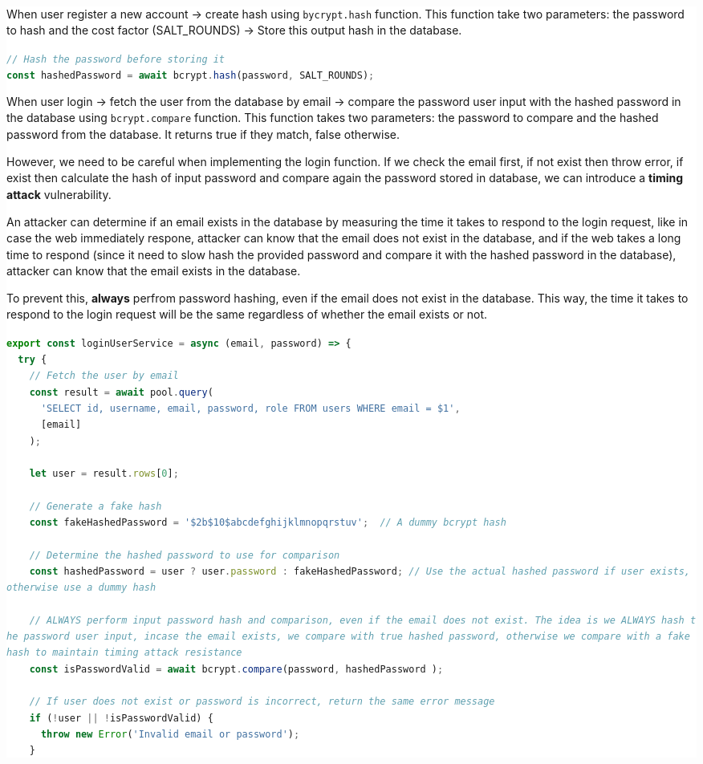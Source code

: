 When user register a new account -> create hash using `bycrypt.hash` function. This function take two parameters: the password to hash and the cost factor (SALT_ROUNDS) -> Store this output hash in the database.


```javascript
// Hash the password before storing it
const hashedPassword = await bcrypt.hash(password, SALT_ROUNDS);
```
When user login -> fetch the user from the database by email -> compare the password user input with the hashed password in the database using `bcrypt.compare` function. This function takes two parameters: the password to compare and the hashed password from the database. It returns true if they match, false otherwise.

However, we need to be careful when implementing the login function. If we check the email first, if not exist then throw error, if exist then calculate the hash of input password and compare again the password stored in database, we can introduce a **timing attack** vulnerability. 

An attacker can determine if an email exists in the database by measuring the time it takes to respond to the login request, like in case the web immediately respone, attacker can know that the email does not exist in the database, and if the web takes a long time to respond (since it  need to slow hash the provided password and compare it with the hashed password in the database), attacker can know that the email exists in the database.

To prevent this, **always** perfrom password hashing, even if the email does not exist in the database. This way, the time it takes to respond to the login request will be the same regardless of whether the email exists or not.
    
```javascript   
export const loginUserService = async (email, password) => {
  try {
    // Fetch the user by email
    const result = await pool.query(
      'SELECT id, username, email, password, role FROM users WHERE email = $1',
      [email]
    );

    let user = result.rows[0];

    // Generate a fake hash
    const fakeHashedPassword = '$2b$10$abcdefghijklmnopqrstuv';  // A dummy bcrypt hash
    
    // Determine the hashed password to use for comparison
    const hashedPassword = user ? user.password : fakeHashedPassword; // Use the actual hashed password if user exists, otherwise use a dummy hash

    // ALWAYS perform input password hash and comparison, even if the email does not exist. The idea is we ALWAYS hash the password user input, incase the email exists, we compare with true hashed password, otherwise we compare with a fake hash to maintain timing attack resistance
    const isPasswordValid = await bcrypt.compare(password, hashedPassword ); 

    // If user does not exist or password is incorrect, return the same error message
    if (!user || !isPasswordValid) {
      throw new Error('Invalid email or password');
    }
```
